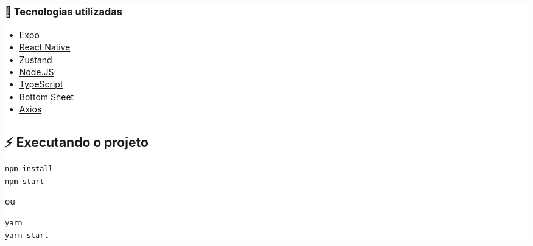 
### :wrench: **Tecnologias utilizadas**

- [Expo](https://docs.expo.dev/)
- [React Native](https://reactnative.dev/)
- [Zustand](https://docs.pmnd.rs/zustand/getting-started/introductio)
- [Node.JS](https://nodejs.org/en)
- [TypeScript](https://www.typescriptlang.org/)
- [Bottom Sheet](https://gorhom.dev/react-native-bottom-sheet/)
- [Axios](https://axios-http.com/docs/intro)

## :zap: Executando o projeto

```bash
npm install
npm start
```

ou

```bash
yarn
yarn start
```
